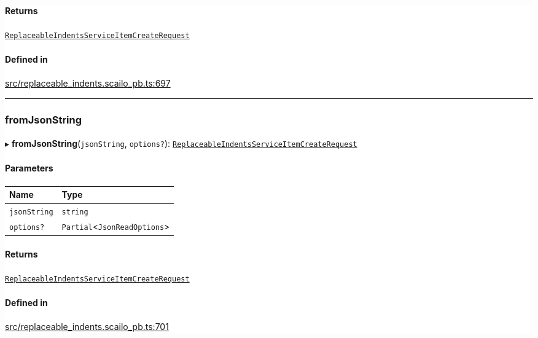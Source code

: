 #### Returns

[`ReplaceableIndentsServiceItemCreateRequest`](ReplaceableIndentsServiceItemCreateRequest.md)

#### Defined in

[src/replaceable_indents.scailo_pb.ts:697](https://github.com/scailo/ts-sdk/blob/c10a36b57201dfa5903d4b53efa1e62aa6208936/src/replaceable_indents.scailo_pb.ts#L697)

___

### fromJsonString

▸ **fromJsonString**(`jsonString`, `options?`): [`ReplaceableIndentsServiceItemCreateRequest`](ReplaceableIndentsServiceItemCreateRequest.md)

#### Parameters

| Name | Type |
| :------ | :------ |
| `jsonString` | `string` |
| `options?` | `Partial`\<`JsonReadOptions`\> |

#### Returns

[`ReplaceableIndentsServiceItemCreateRequest`](ReplaceableIndentsServiceItemCreateRequest.md)

#### Defined in

[src/replaceable_indents.scailo_pb.ts:701](https://github.com/scailo/ts-sdk/blob/c10a36b57201dfa5903d4b53efa1e62aa6208936/src/replaceable_indents.scailo_pb.ts#L701)
